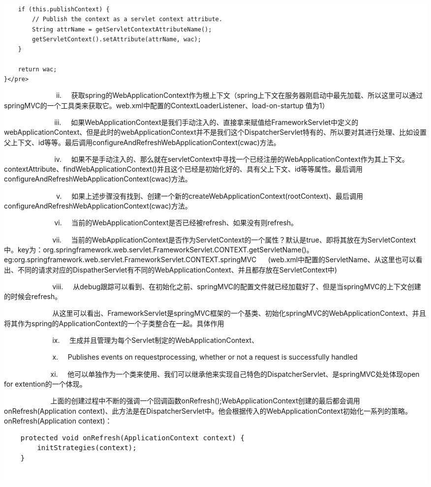 		if (this.publishContext) {
			// Publish the context as a servlet context attribute.
			String attrName = getServletContextAttributeName();
			getServletContext().setAttribute(attrName, wac);
		}

		return wac;
	}</pre>  
 <p></p> 
 <p>&nbsp;&nbsp;&nbsp;&nbsp;&nbsp;&nbsp;&nbsp; &nbsp; &nbsp; &nbsp; &nbsp; &nbsp; &nbsp; &nbsp; &nbsp; &nbsp; &nbsp;ii.&nbsp;&nbsp;&nbsp;&nbsp;&nbsp;获取spring的WebApplicationContext作为根上下文（spring上下文在服务器刚启动中最先加载、所以这里可以通过springMVC的一个工具类来获取它。web.xml中配置的ContextLoaderListener、load-on-startup 值为1）</p> 
 <p>&nbsp;&nbsp;&nbsp;&nbsp; &nbsp; &nbsp; &nbsp; &nbsp; &nbsp; &nbsp;&nbsp;&nbsp; &nbsp; &nbsp; &nbsp;&nbsp;&nbsp;iii.&nbsp;&nbsp;&nbsp;&nbsp;&nbsp;如果WebApplicationContext是我们手动注入的、直接拿来赋值给FrameworkServlet中定义的webApplicationContext、但是此时的webApplicationContext并不是我们这个DispatcherServlet特有的、所以要对其进行处理、比如设置父上下文、id等等。最后调用configureAndRefreshWebApplicationContext(cwac)方法。</p> 
 <p>&nbsp;&nbsp;&nbsp;&nbsp; &nbsp; &nbsp; &nbsp; &nbsp; &nbsp; &nbsp;&nbsp;&nbsp; &nbsp; &nbsp; &nbsp;&nbsp;&nbsp;iv.&nbsp;&nbsp;&nbsp;&nbsp;&nbsp;如果不是手动注入的、那么就在servletContext中寻找一个已经注册的WebApplicationContext作为其上下文。contextAttribute、findWebApplicationContext()并且这个已经是初始化好的、具有父上下文、id等等属性。最后调用configureAndRefreshWebApplicationContext(cwac)方法。</p> 
 <p>&nbsp;&nbsp;&nbsp;&nbsp;&nbsp; &nbsp; &nbsp; &nbsp; &nbsp; &nbsp; &nbsp;&nbsp;&nbsp; &nbsp; &nbsp; &nbsp;&nbsp;&nbsp;v.&nbsp;&nbsp;&nbsp;&nbsp;&nbsp;如果上述步骤没有找到、创建一个新的createWebApplicationContext(rootContext)、最后调用configureAndRefreshWebApplicationContext(cwac)方法。</p> 
 <p>&nbsp;&nbsp;&nbsp;&nbsp;&nbsp;&nbsp;&nbsp; &nbsp; &nbsp; &nbsp; &nbsp; &nbsp; &nbsp; &nbsp; &nbsp; &nbsp;&nbsp;vi.&nbsp;&nbsp;&nbsp;&nbsp;&nbsp;当前的WebApplicationContext是否已经被refresh、如果没有则refresh。</p> 
 <p>&nbsp; &nbsp; &nbsp; &nbsp; &nbsp; &nbsp; &nbsp; &nbsp; &nbsp; &nbsp; &nbsp; &nbsp; &nbsp;vii. &nbsp; &nbsp; 当前的WebApplicationContext是否作为ServletContext的一个属性？默认是true、即将其放在为ServletContext中。key为：org.springframework.web.servlet.FrameworkServlet.CONTEXT.getServletName()。eg:org.springframework.web.servlet.FrameworkServlet.CONTEXT.springMVC&nbsp;&nbsp;&nbsp;&nbsp;&nbsp; (web.xml中配置的ServletName、从这里也可以看出、不同的请求对应的DispatherServlet有不同的WebApplicationContext、并且都存放在ServletContext中)</p> 
 <p>&nbsp; &nbsp; &nbsp; &nbsp; &nbsp; &nbsp; &nbsp; &nbsp; &nbsp; &nbsp; &nbsp; &nbsp; &nbsp;viii.&nbsp;&nbsp;&nbsp;&nbsp;&nbsp;从debug跟踪可以看到、在初始化之前、springMVC的配置文件就已经加载好了、但是当springMVC的上下文创建的时候会refresh。&nbsp;</p> 
 <p>&nbsp; &nbsp; &nbsp; &nbsp; &nbsp; &nbsp; &nbsp; &nbsp; &nbsp; &nbsp; &nbsp; &nbsp; &nbsp;从这里可以看出、FrameworkServlet是springMVC框架的一个基类、初始化springMVC的WebApplicationContext、并且将其作为spring的ApplicationContext的一个子类整合在一起。具体作用</p> 
 <p>&nbsp; &nbsp; &nbsp; &nbsp; &nbsp; &nbsp; &nbsp; &nbsp; &nbsp; &nbsp; &nbsp; &nbsp; &nbsp;ix.&nbsp;&nbsp;&nbsp;&nbsp;&nbsp;生成并且管理为每个Servlet制定的WebApplicationContext、</p> 
 <p>&nbsp; &nbsp; &nbsp; &nbsp; &nbsp; &nbsp; &nbsp; &nbsp; &nbsp; &nbsp; &nbsp; &nbsp; &nbsp;x.&nbsp;&nbsp;&nbsp;&nbsp;&nbsp;Publishes events on requestprocessing, whether or not a request is successfully handled</p> 
 <p><span style="white-space:pre">&nbsp; &nbsp; &nbsp; &nbsp; &nbsp; &nbsp; &nbsp; &nbsp; &nbsp; &nbsp; &nbsp; &nbsp; </span>xi. &nbsp; &nbsp; 他可以单独作为一个类来使用、我们可以继承他来实现自己特色的DispatcherServlet、是springMVC处处体现open for extention的一个体现。</p> 
 <p> </p> 
 <p><span style="white-space:pre">&nbsp; &nbsp; &nbsp; &nbsp; &nbsp; &nbsp; &nbsp; &nbsp; &nbsp; &nbsp; &nbsp; &nbsp; </span>上面的创建过程中不断的强调一个回调函数onRefresh();WebApplicationContext创建的最后都会调用onRefresh(Application context)、此方法是在DispatcherServlet中。他会根据传入的WebApplicationContext初始化一系列的策略。onRefresh(Application context)：</p> 
 <p> </p> 
 <p></p> 
 <pre code_snippet_id="202027" snippet_file_name="blog_20140224_5_5509321" name="code" class="java">	protected void onRefresh(ApplicationContext context) {
		initStrategies(context);
	}
